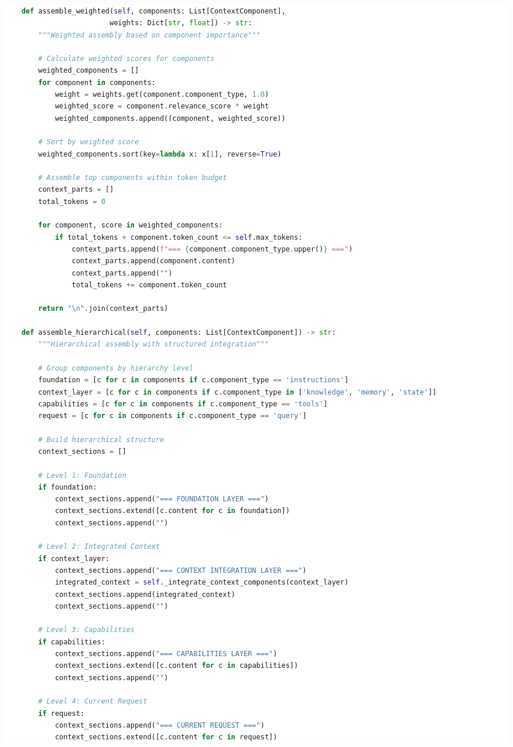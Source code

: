 ```python
    def assemble_weighted(self, components: List[ContextComponent], 
                         weights: Dict[str, float]) -> str:
        """Weighted assembly based on component importance"""
        
        # Calculate weighted scores for components
        weighted_components = []
        for component in components:
            weight = weights.get(component.component_type, 1.0)
            weighted_score = component.relevance_score * weight
            weighted_components.append((component, weighted_score))
        
        # Sort by weighted score
        weighted_components.sort(key=lambda x: x[1], reverse=True)
        
        # Assemble top components within token budget
        context_parts = []
        total_tokens = 0
        
        for component, score in weighted_components:
            if total_tokens + component.token_count <= self.max_tokens:
                context_parts.append(f"=== {component.component_type.upper()} ===")
                context_parts.append(component.content)
                context_parts.append("")
                total_tokens += component.token_count
        
        return "\n".join(context_parts)
    
    def assemble_hierarchical(self, components: List[ContextComponent]) -> str:
        """Hierarchical assembly with structured integration"""
        
        # Group components by hierarchy level
        foundation = [c for c in components if c.component_type == 'instructions']
        context_layer = [c for c in components if c.component_type in ['knowledge', 'memory', 'state']]
        capabilities = [c for c in components if c.component_type == 'tools']
        request = [c for c in components if c.component_type == 'query']
        
        # Build hierarchical structure
        context_sections = []
        
        # Level 1: Foundation
        if foundation:
            context_sections.append("=== FOUNDATION LAYER ===")
            context_sections.extend([c.content for c in foundation])
            context_sections.append("")
        
        # Level 2: Integrated Context
        if context_layer:
            context_sections.append("=== CONTEXT INTEGRATION LAYER ===")
            integrated_context = self._integrate_context_components(context_layer)
            context_sections.append(integrated_context)
            context_sections.append("")
        
        # Level 3: Capabilities
        if capabilities:
            context_sections.append("=== CAPABILITIES LAYER ===")
            context_sections.extend([c.content for c in capabilities])
            context_sections.append("")
        
        # Level 4: Current Request
        if request:
            context_sections.append("=== CURRENT REQUEST ===")
            context_sections.extend([c.content for c in request])
```